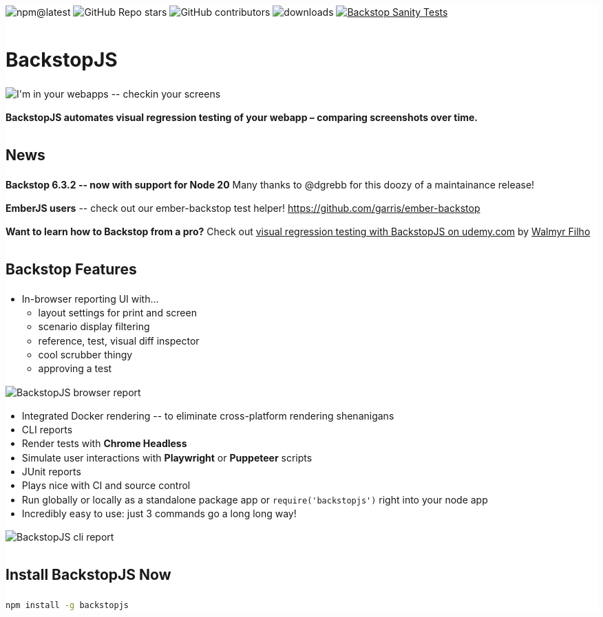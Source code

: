 ![npm@latest](https://img.shields.io/npm/v/backstopjs/latest.svg) ![GitHub Repo stars](https://img.shields.io/github/stars/garris/backstopjs) ![GitHub contributors](https://img.shields.io/github/contributors/garris/backstopjs) ![downloads](https://img.shields.io/npm/dy/backstopjs) [![Backstop Sanity Tests](https://github.com/garris/BackstopJS/actions/workflows/backstop-sanity-test.yml/badge.svg)](https://github.com/garris/BackstopJS/actions/workflows/backstop-sanity-test.yml)



# BackstopJS

![I'm in your webapps -- checkin your screens](http://garris.github.io/BackstopJS/assets/memes/im-in-ur-webapps-checking-ur-screens.jpg)

**BackstopJS automates visual regression testing of your webapp – comparing screenshots over time.**

## News

**Backstop 6.3.2 -- now with support for Node 20** Many thanks to @dgrebb for this doozy of a maintainance release!

**EmberJS users** -- check out our ember-backstop test helper! https://github.com/garris/ember-backstop

**Want to learn how to Backstop from a pro?** Check out [visual regression testing with BackstopJS on udemy.com]([https://www.udemy.com/course/visual-regression-testing-with-backstopjs/](https://www.udemy.com/course/testes-de-regressao-visual-com-backstopjs/?referralCode=3751623DD59D061311E1)) by [Walmyr Filho](https://www.udemy.com/user/walmyr/)

## Backstop Features

- In-browser reporting UI with...
  * layout settings for print and screen
  * scenario display filtering
  * reference, test, visual diff inspector
  * cool scrubber thingy
  * approving a test

![BackstopJS browser report](http://garris.github.io/BackstopJS/assets/backstopjs_new_ui_.png)

- Integrated Docker rendering -- to eliminate cross-platform rendering shenanigans
- CLI reports
- Render tests with **Chrome Headless**
- Simulate user interactions with **Playwright** or **Puppeteer** scripts
- JUnit reports
- Plays nice with CI and source control
- Run globally or locally as a standalone package app or `require('backstopjs')` right into your node app
- Incredibly easy to use: just 3 commands go a long long way!

![BackstopJS cli report](http://garris.github.io/BackstopJS/assets/cli-report.png)

## Install BackstopJS Now

```sh
npm install -g backstopjs
```
